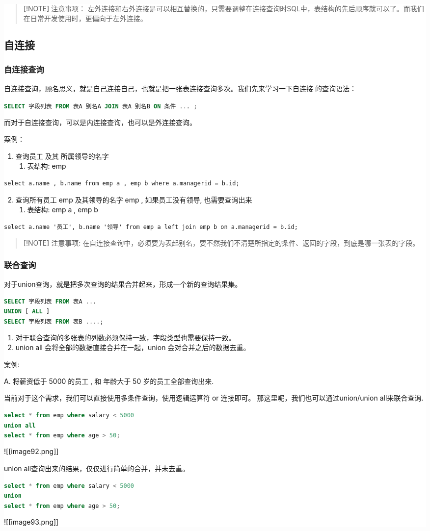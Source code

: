 
> [!NOTE] 注意事项：
> 左外连接和右外连接是可以相互替换的，只需要调整在连接查询时SQL中，表结构的先后顺序就可以了。而我们在日常开发使用时，更偏向于左外连接。


## 自连接

### 自连接查询

自连接查询，顾名思义，就是自己连接自己，也就是把一张表连接查询多次。我们先来学习一下自连接 的查询语法：
```sql
SELECT 字段列表 FROM 表A 别名A JOIN 表A 别名B ON 条件 ... ;
```
而对于自连接查询，可以是内连接查询，也可以是外连接查询。

案例：

1.  查询员工 及其 所属领导的名字
	1. 表结构: emp
```
select a.name , b.name from emp a , emp b where a.managerid = b.id;
```
2.  查询所有员工 emp 及其领导的名字 emp , 如果员工没有领导, 也需要查询出来
	1. 表结构: emp a , emp b
```
select a.name '员工', b.name '领导' from emp a left join emp b on a.managerid = b.id;
```

> [!NOTE] 注意事项:
> 在自连接查询中，必须要为表起别名，要不然我们不清楚所指定的条件、返回的字段，到底是哪一张表的字段。

### 联合查询

对于union查询，就是把多次查询的结果合并起来，形成一个新的查询结果集。
```sql
SELECT 字段列表 FROM 表A ...
UNION [ ALL ]
SELECT 字段列表 FROM 表B ....;
```
1. 对于联合查询的多张表的列数必须保持一致，字段类型也需要保持一致。
2. union all 会将全部的数据直接合并在一起，union 会对合并之后的数据去重。

案例:

A. 将薪资低于 5000 的员工 , 和 年龄大于 50 岁的员工全部查询出来.

当前对于这个需求，我们可以直接使用多条件查询，使用逻辑运算符 or 连接即可。 那这里呢，我们也可以通过union/union all来联合查询.
```sql
select * from emp where salary < 5000
union all
select * from emp where age > 50;
```
![[image92.png]]

union all查询出来的结果，仅仅进行简单的合并，并未去重。
```sql
select * from emp where salary < 5000
union
select * from emp where age > 50;
```
![[image93.png]]

